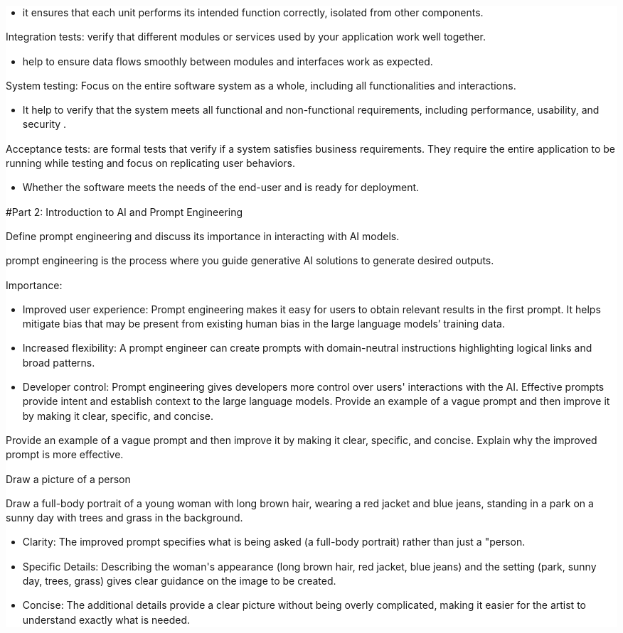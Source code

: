 - it ensures that each unit performs its intended function correctly, isolated from other components. 

 Integration tests: verify that different modules or services used by your application work well together. 

 - help to ensure data flows smoothly between modules and interfaces work as expected. 

 System testing: Focus on the entire software system as a whole, including all functionalities and interactions. 

 - It help to verify that the system meets all functional and non-functional requirements, including performance, usability, and security . 

Acceptance tests: are formal tests that verify if a system satisfies business requirements. They require the entire application to be running while testing and focus on replicating user behaviors.  

- Whether the software meets the needs of the end-user and is ready for deployment.
  
#Part 2: Introduction to AI and Prompt Engineering


Define prompt engineering and discuss its importance in interacting with AI models.

prompt engineering  is the process where you guide generative AI solutions to generate desired outputs. 

Importance: 

- Improved user experience: Prompt engineering makes it easy for users to obtain relevant results in the first prompt. It helps mitigate bias that may be present from existing human bias in the large language models’ training data. 

- Increased flexibility: A prompt engineer can create prompts with domain-neutral instructions highlighting logical links and broad patterns. 

- Developer control: Prompt engineering gives developers more control over users' interactions with the AI. Effective prompts provide intent and establish context to the large language models. Provide an example of a vague prompt and then improve it by making it clear, specific, and concise.
  
Provide an example of a vague prompt and then improve it by making it clear, specific, and concise. Explain why the improved prompt is more effective.

Draw a picture of a person 

Draw a full-body portrait of a young woman with long brown hair, wearing a red jacket and blue jeans, standing in a park on a sunny day with trees and grass in the background. 

- Clarity: The improved prompt specifies what is being asked (a full-body portrait) rather than just a "person. 

- Specific Details: Describing the woman's appearance (long brown hair, red jacket, blue jeans) and the setting (park, sunny day, trees, grass) gives clear guidance on the image to be created. 

- Concise: The additional details provide a clear picture without being overly complicated, making it easier for the artist to understand exactly what is needed. 

